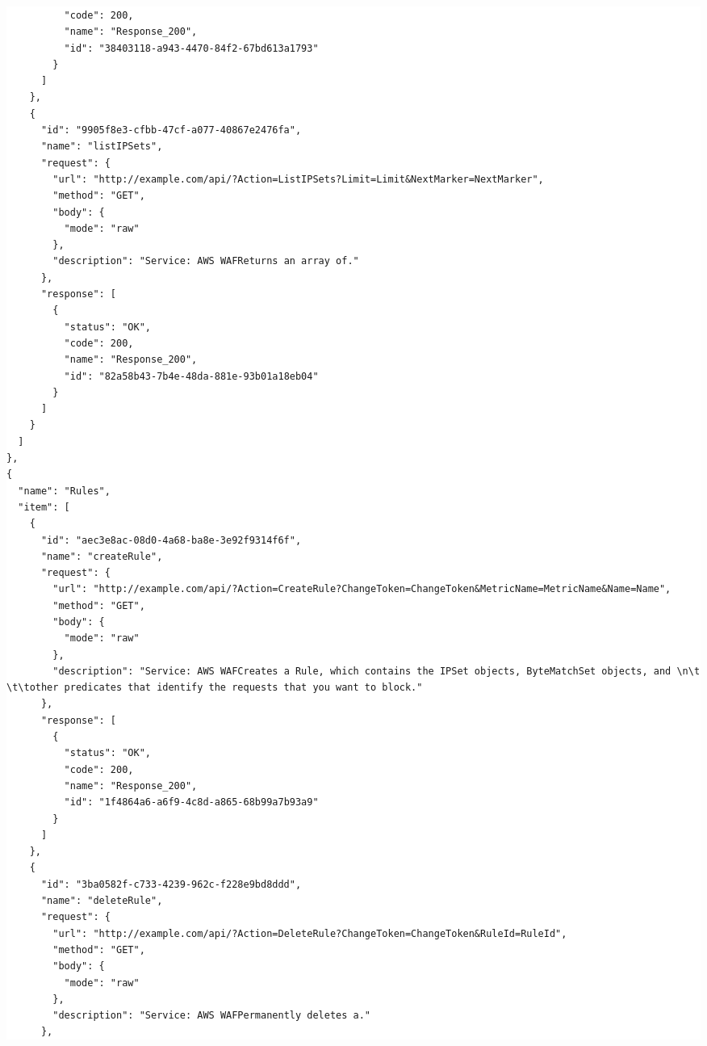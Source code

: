               "code": 200,
              "name": "Response_200",
              "id": "38403118-a943-4470-84f2-67bd613a1793"
            }
          ]
        },
        {
          "id": "9905f8e3-cfbb-47cf-a077-40867e2476fa",
          "name": "listIPSets",
          "request": {
            "url": "http://example.com/api/?Action=ListIPSets?Limit=Limit&NextMarker=NextMarker",
            "method": "GET",
            "body": {
              "mode": "raw"
            },
            "description": "Service: AWS WAFReturns an array of."
          },
          "response": [
            {
              "status": "OK",
              "code": 200,
              "name": "Response_200",
              "id": "82a58b43-7b4e-48da-881e-93b01a18eb04"
            }
          ]
        }
      ]
    },
    {
      "name": "Rules",
      "item": [
        {
          "id": "aec3e8ac-08d0-4a68-ba8e-3e92f9314f6f",
          "name": "createRule",
          "request": {
            "url": "http://example.com/api/?Action=CreateRule?ChangeToken=ChangeToken&MetricName=MetricName&Name=Name",
            "method": "GET",
            "body": {
              "mode": "raw"
            },
            "description": "Service: AWS WAFCreates a Rule, which contains the IPSet objects, ByteMatchSet objects, and \n\t\t\tother predicates that identify the requests that you want to block."
          },
          "response": [
            {
              "status": "OK",
              "code": 200,
              "name": "Response_200",
              "id": "1f4864a6-a6f9-4c8d-a865-68b99a7b93a9"
            }
          ]
        },
        {
          "id": "3ba0582f-c733-4239-962c-f228e9bd8ddd",
          "name": "deleteRule",
          "request": {
            "url": "http://example.com/api/?Action=DeleteRule?ChangeToken=ChangeToken&RuleId=RuleId",
            "method": "GET",
            "body": {
              "mode": "raw"
            },
            "description": "Service: AWS WAFPermanently deletes a."
          },